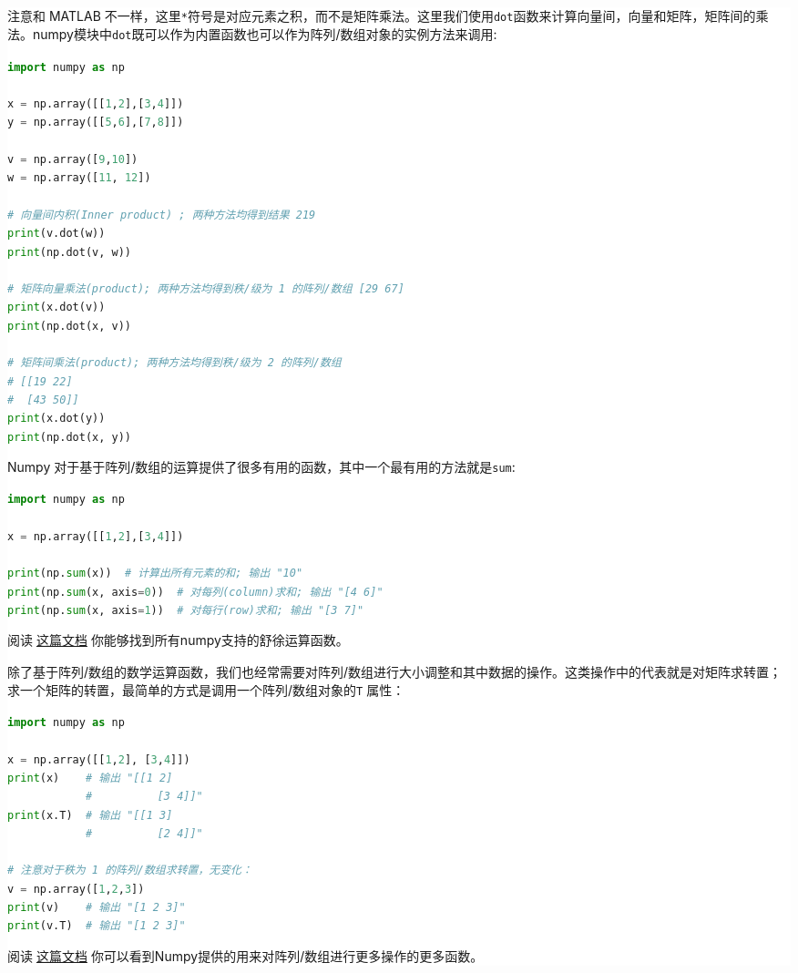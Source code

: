 注意和 MATLAB 不一样，这里`*`符号是对应元素之积，而不是矩阵乘法。这里我们使用`dot`函数来计算向量间，向量和矩阵，矩阵间的乘法。numpy模块中`dot`既可以作为内置函数也可以作为阵列/数组对象的实例方法来调用:

```python
import numpy as np

x = np.array([[1,2],[3,4]])
y = np.array([[5,6],[7,8]])

v = np.array([9,10])
w = np.array([11, 12])

# 向量间内积(Inner product) ; 两种方法均得到结果 219
print(v.dot(w))
print(np.dot(v, w))

# 矩阵向量乘法(product); 两种方法均得到秩/级为 1 的阵列/数组 [29 67]
print(x.dot(v))
print(np.dot(x, v))

# 矩阵间乘法(product); 两种方法均得到秩/级为 2 的阵列/数组 
# [[19 22]
#  [43 50]]
print(x.dot(y))
print(np.dot(x, y))
```

Numpy 对于基于阵列/数组的运算提供了很多有用的函数，其中一个最有用的方法就是`sum`:

```python
import numpy as np

x = np.array([[1,2],[3,4]])

print(np.sum(x))  # 计算出所有元素的和; 输出 "10"
print(np.sum(x, axis=0))  # 对每列(column)求和; 输出 "[4 6]"
print(np.sum(x, axis=1))  # 对每行(row)求和; 输出 "[3 7]"
```
阅读 [这篇文档](http://docs.scipy.org/doc/numpy/reference/routines.math.html) 你能够找到所有numpy支持的舒徐运算函数。

除了基于阵列/数组的数学运算函数，我们也经常需要对阵列/数组进行大小调整和其中数据的操作。这类操作中的代表就是对矩阵求转置；求一个矩阵的转置，最简单的方式是调用一个阵列/数组对象的`T` 属性：

```python
import numpy as np

x = np.array([[1,2], [3,4]])
print(x)    # 输出 "[[1 2]
            #          [3 4]]"
print(x.T)  # 输出 "[[1 3]
            #          [2 4]]"

# 注意对于秩为 1 的阵列/数组求转置，无变化：
v = np.array([1,2,3])
print(v)    # 输出 "[1 2 3]"
print(v.T)  # 输出 "[1 2 3]"
```
阅读 [这篇文档](http://docs.scipy.org/doc/numpy/reference/routines.array-manipulation.html) 你可以看到Numpy提供的用来对阵列/数组进行更多操作的更多函数。

